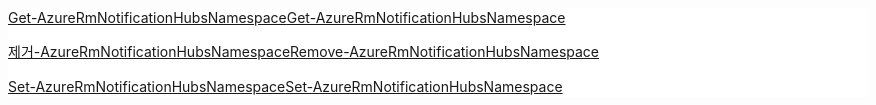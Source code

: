 [<span data-ttu-id="66c9f-157">Get-AzureRmNotificationHubsNamespace</span><span class="sxs-lookup"><span data-stu-id="66c9f-157">Get-AzureRmNotificationHubsNamespace</span></span>](./Get-AzureRmNotificationHubsNamespace.md)

[<span data-ttu-id="66c9f-158">제거-AzureRmNotificationHubsNamespace</span><span class="sxs-lookup"><span data-stu-id="66c9f-158">Remove-AzureRmNotificationHubsNamespace</span></span>](./Remove-AzureRmNotificationHubsNamespace.md)

[<span data-ttu-id="66c9f-159">Set-AzureRmNotificationHubsNamespace</span><span class="sxs-lookup"><span data-stu-id="66c9f-159">Set-AzureRmNotificationHubsNamespace</span></span>](./Set-AzureRmNotificationHubsNamespace.md)


